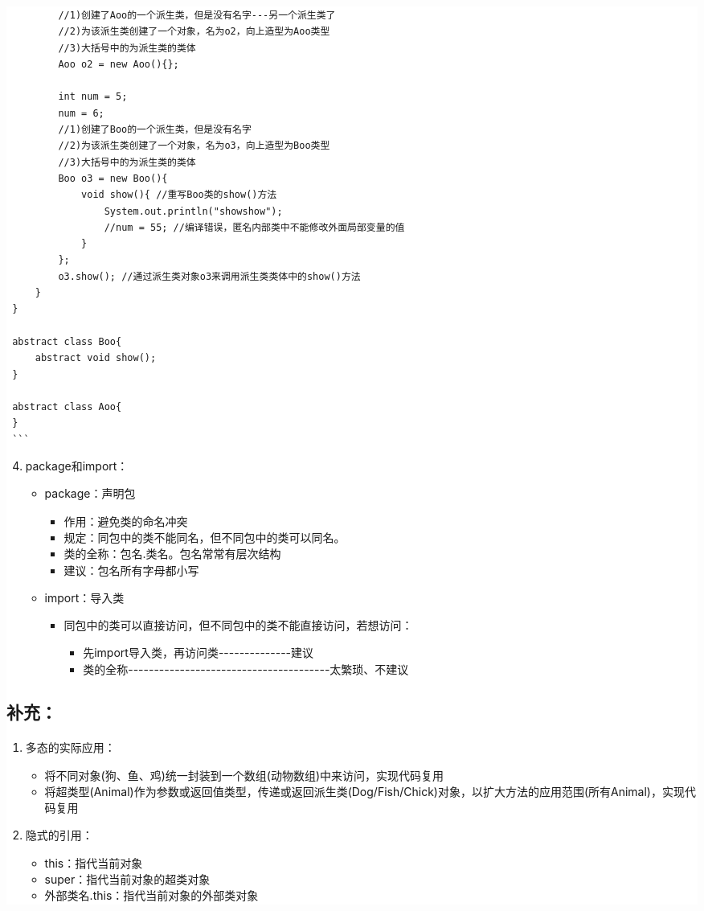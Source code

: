              //1)创建了Aoo的一个派生类，但是没有名字---另一个派生类了
             //2)为该派生类创建了一个对象，名为o2，向上造型为Aoo类型
             //3)大括号中的为派生类的类体
             Aoo o2 = new Aoo(){};
     
             int num = 5;
             num = 6;
             //1)创建了Boo的一个派生类，但是没有名字
             //2)为该派生类创建了一个对象，名为o3，向上造型为Boo类型
             //3)大括号中的为派生类的类体
             Boo o3 = new Boo(){
                 void show(){ //重写Boo类的show()方法
                     System.out.println("showshow");
                     //num = 55; //编译错误，匿名内部类中不能修改外面局部变量的值
                 }
             };
             o3.show(); //通过派生类对象o3来调用派生类类体中的show()方法
         }
     }
     
     abstract class Boo{
         abstract void show();
     }
     
     abstract class Aoo{
     }
     ```

4. package和import：

   - package：声明包

     - 作用：避免类的命名冲突
     - 规定：同包中的类不能同名，但不同包中的类可以同名。
     - 类的全称：包名.类名。包名常常有层次结构
     - 建议：包名所有字母都小写

   - import：导入类

     - 同包中的类可以直接访问，但不同包中的类不能直接访问，若想访问：

       - 先import导入类，再访问类--------------建议
       - 类的全称---------------------------------------太繁琐、不建议

       

## 补充：

1. 多态的实际应用：
   - 将不同对象(狗、鱼、鸡)统一封装到一个数组(动物数组)中来访问，实现代码复用
   - 将超类型(Animal)作为参数或返回值类型，传递或返回派生类(Dog/Fish/Chick)对象，以扩大方法的应用范围(所有Animal)，实现代码复用

2. 隐式的引用：

   - this：指代当前对象
   - super：指代当前对象的超类对象
   - 外部类名.this：指代当前对象的外部类对象
